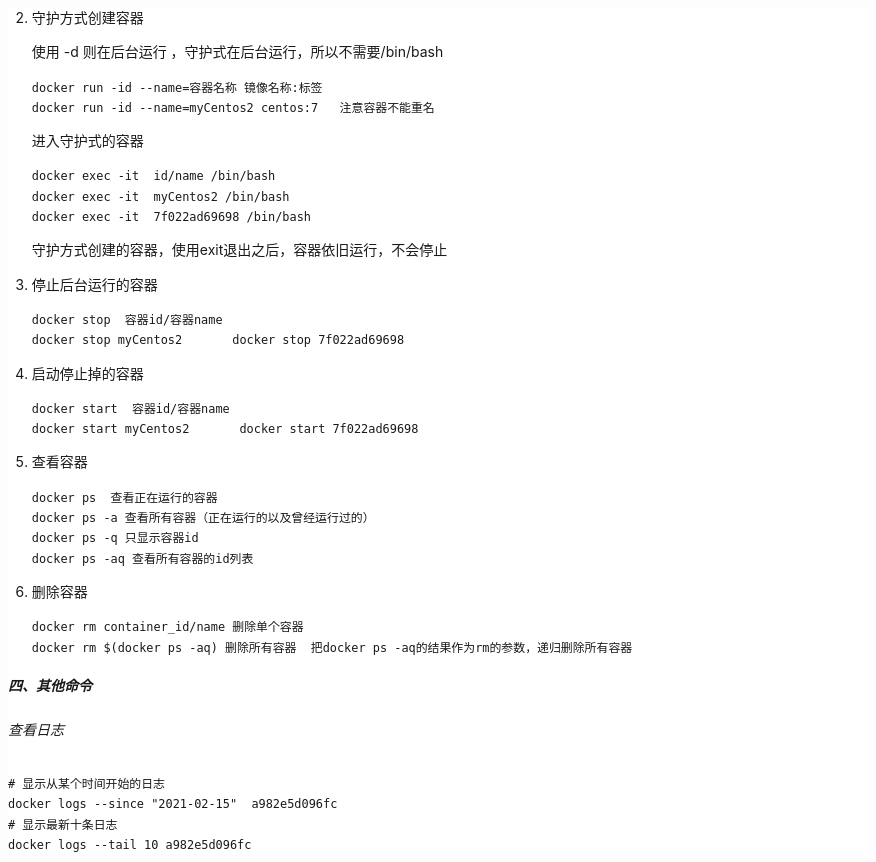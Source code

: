  2. 守护方式创建容器

    使用 -d  则在后台运行 ，守护式在后台运行，所以不需要/bin/bash

    ```
    docker run -id --name=容器名称 镜像名称:标签
    docker run -id --name=myCentos2 centos:7   注意容器不能重名
    ```

    进入守护式的容器

    ```
    docker exec -it  id/name /bin/bash
    docker exec -it  myCentos2 /bin/bash
    docker exec -it  7f022ad69698 /bin/bash
    ```

    守护方式创建的容器，使用exit退出之后，容器依旧运行，不会停止

 3. 停止后台运行的容器

    ```shell
    docker stop  容器id/容器name
    docker stop myCentos2       docker stop 7f022ad69698
    ```

 4. 启动停止掉的容器

    ```shell
    docker start  容器id/容器name
    docker start myCentos2       docker start 7f022ad69698
    ```
    
 5. 查看容器

    ```shell
    docker ps  查看正在运行的容器
    docker ps -a 查看所有容器（正在运行的以及曾经运行过的）
    docker ps -q 只显示容器id
    docker ps -aq 查看所有容器的id列表
    ```

 6. 删除容器

    ```shell
    docker rm container_id/name 删除单个容器
    docker rm $(docker ps -aq) 删除所有容器  把docker ps -aq的结果作为rm的参数，递归删除所有容器
    ```

    

##### 四、其他命令

###### 查看日志

```shell
# 显示从某个时间开始的日志
docker logs --since "2021-02-15"  a982e5d096fc
# 显示最新十条日志
docker logs --tail 10 a982e5d096fc    

```
